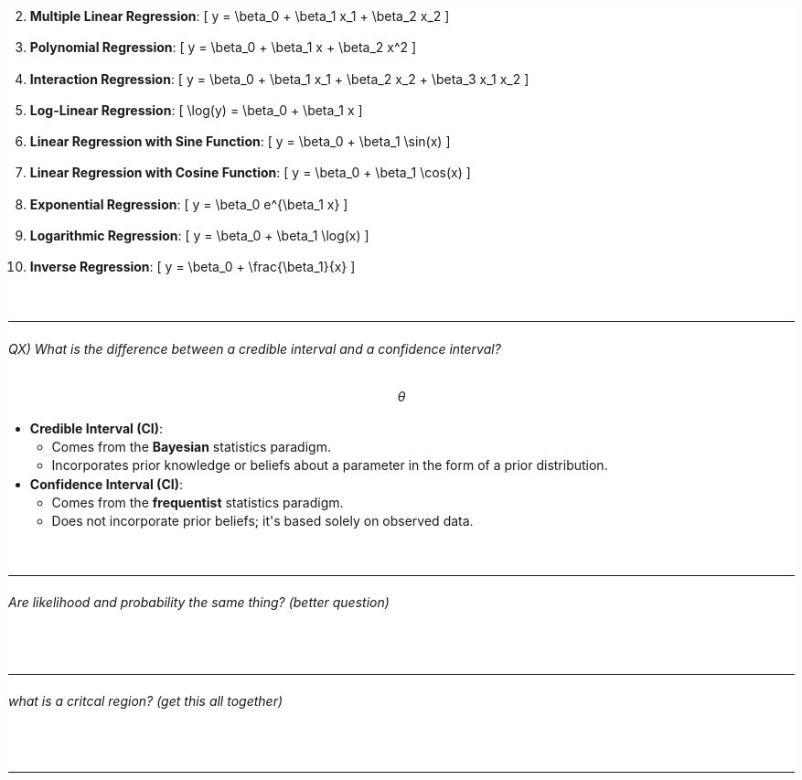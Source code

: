 2. **Multiple Linear Regression**:
   \[ y = \beta_0 + \beta_1 x_1 + \beta_2 x_2 \]

3. **Polynomial Regression**:
   \[ y = \beta_0 + \beta_1 x + \beta_2 x^2 \]

4. **Interaction Regression**:
   \[ y = \beta_0 + \beta_1 x_1 + \beta_2 x_2 + \beta_3 x_1 x_2 \]

5. **Log-Linear Regression**:
   \[ \log(y) = \beta_0 + \beta_1 x \]

6. **Linear Regression with Sine Function**:
   \[ y = \beta_0 + \beta_1 \sin(x) \]

7. **Linear Regression with Cosine Function**:
   \[ y = \beta_0 + \beta_1 \cos(x) \]

8. **Exponential Regression**:
   \[ y = \beta_0 e^{\beta_1 x} \]

9. **Logarithmic Regression**:
   \[ y = \beta_0 + \beta_1 \log(x) \]

10. **Inverse Regression**:
   \[ y = \beta_0 + \frac{\beta_1}{x} \]




<br>

****

###### QX) What is the difference between a credible interval and a confidence interval? 
$$\theta$$
- **Credible Interval (CI)**:
    - Comes from the **Bayesian** statistics paradigm.
    - Incorporates prior knowledge or beliefs about a parameter in the form of a prior distribution.
- **Confidence Interval (CI)**:
    - Comes from the **frequentist** statistics paradigm.
    - Does not incorporate prior beliefs; it's based solely on observed data.


<br>

---

###### Are likelihood and probability the same thing? (better question)

<br>

---

###### what is a critcal region? (get this all together)


<br>

---